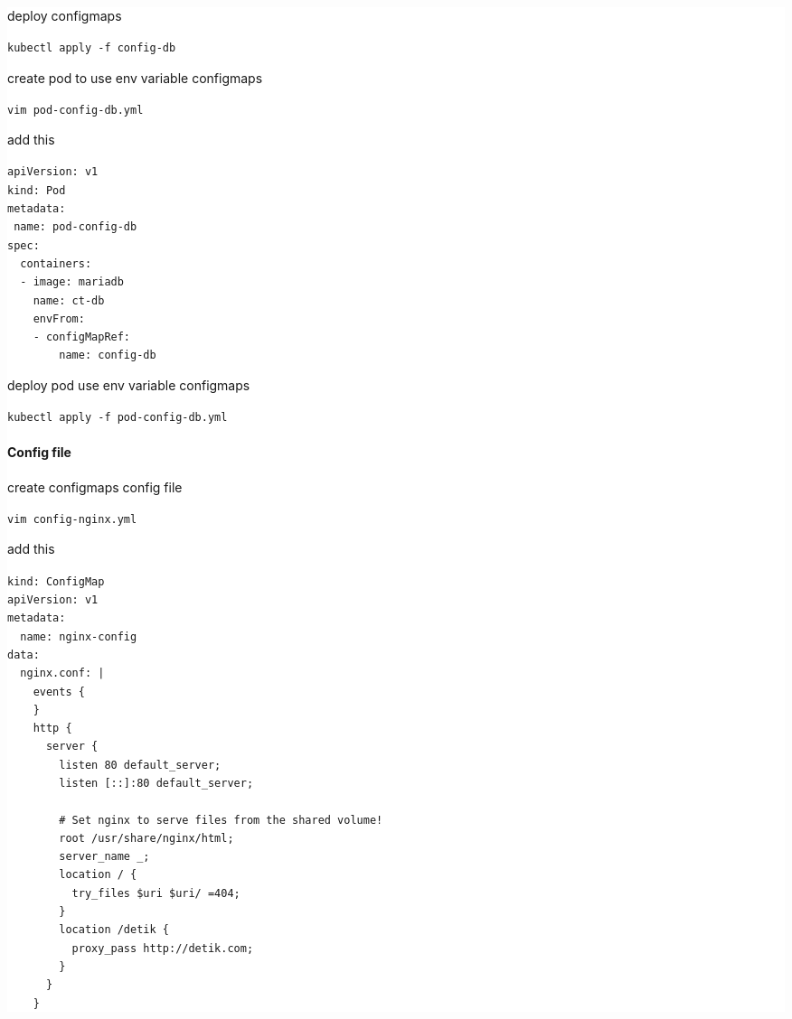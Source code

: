 deploy configmaps
```
kubectl apply -f config-db
```

create pod to use env variable configmaps
```
vim pod-config-db.yml
```

add this
```
apiVersion: v1
kind: Pod
metadata:
 name: pod-config-db
spec:
  containers:
  - image: mariadb
    name: ct-db
    envFrom:
    - configMapRef:
        name: config-db
```

deploy pod use env variable configmaps
```
kubectl apply -f pod-config-db.yml
```

#### Config file
create configmaps config file
```
vim config-nginx.yml
```

add this
```
kind: ConfigMap
apiVersion: v1
metadata:
  name: nginx-config
data:
  nginx.conf: |
    events {
    }
    http {
      server {
        listen 80 default_server;
        listen [::]:80 default_server;

        # Set nginx to serve files from the shared volume!
        root /usr/share/nginx/html;
        server_name _;
        location / {
          try_files $uri $uri/ =404;
        }
        location /detik {
          proxy_pass http://detik.com;
        }
      }
    }
```
